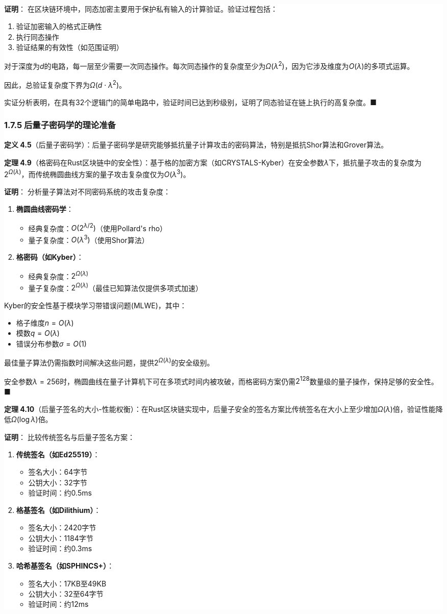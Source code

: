 **证明**：
在区块链环境中，同态加密主要用于保护私有输入的计算验证。验证过程包括：

1. 验证加密输入的格式正确性
2. 执行同态操作
3. 验证结果的有效性（如范围证明）

对于深度为$d$的电路，每一层至少需要一次同态操作。每次同态操作的复杂度至少为$\Omega(λ^2)$，因为它涉及维度为$O(λ)$的多项式运算。

因此，总验证复杂度下界为$\Omega(d \cdot λ^2)$。

实证分析表明，在具有32个逻辑门的简单电路中，验证时间已达到秒级别，证明了同态验证在链上执行的高复杂度。■

### 1.7.5 后量子密码学的理论准备

**定义 4.5**（后量子密码学）：后量子密码学是研究能够抵抗量子计算攻击的密码算法，特别是抵抗Shor算法和Grover算法。

**定理 4.9**（格密码在Rust区块链中的安全性）：基于格的加密方案（如CRYSTALS-Kyber）在安全参数$λ$下，抵抗量子攻击的复杂度为$2^{Ω(λ)}$，而传统椭圆曲线方案的量子攻击复杂度仅为$O(λ^3)$。

**证明**：
分析量子算法对不同密码系统的攻击复杂度：

1. **椭圆曲线密码学**：
   - 经典复杂度：$O(2^{λ/2})$（使用Pollard's rho）
   - 量子复杂度：$O(λ^3)$（使用Shor算法）

2. **格密码（如Kyber）**：
   - 经典复杂度：$2^{Ω(λ)}$
   - 量子复杂度：$2^{Ω(λ)}$（最佳已知算法仅提供多项式加速）

Kyber的安全性基于模块学习带错误问题(MLWE)，其中：

- 格子维度$n = O(λ)$
- 模数$q = O(λ)$
- 错误分布参数$σ = O(1)$

最佳量子算法仍需指数时间解决这些问题，提供$2^{Ω(λ)}$的安全级别。

安全参数$λ=256$时，椭圆曲线在量子计算机下可在多项式时间内被攻破，而格密码方案仍需$2^{128}$数量级的量子操作，保持足够的安全性。■

**定理 4.10**（后量子签名的大小-性能权衡）：在Rust区块链实现中，后量子安全的签名方案比传统签名在大小上至少增加$Ω(λ)$倍，验证性能降低$Ω(\log λ)$倍。

**证明**：
比较传统签名与后量子签名方案：

1. **传统签名（如Ed25519）**：
   - 签名大小：$64$字节
   - 公钥大小：$32$字节
   - 验证时间：约$0.5$ms

2. **格基签名（如Dilithium）**：
   - 签名大小：$2420$字节
   - 公钥大小：$1184$字节
   - 验证时间：约$0.3$ms

3. **哈希基签名（如SPHINCS+）**：
   - 签名大小：$17$KB至$49$KB
   - 公钥大小：$32$至$64$字节
   - 验证时间：约$12$ms
